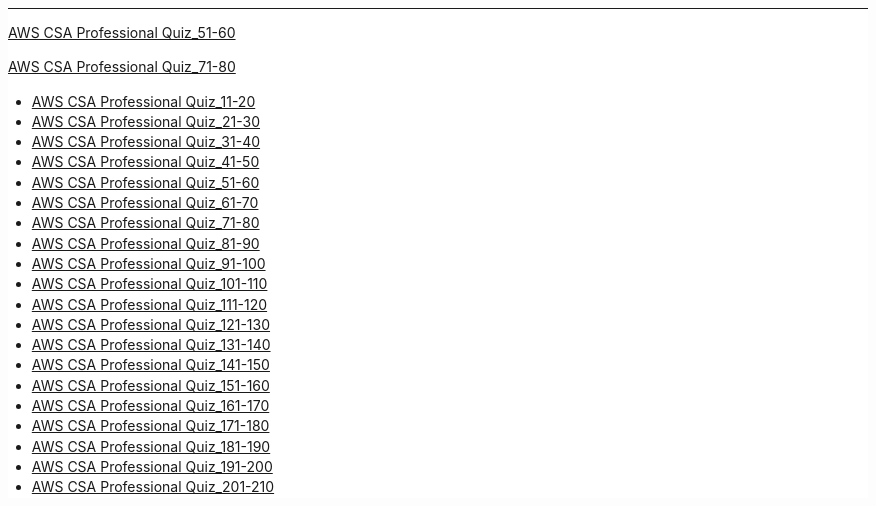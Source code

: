  ---------- 
[AWS CSA Professional Quiz_51-60](AWS_CSA_Professional_Quiz_51-60.md)

[AWS CSA Professional Quiz_71-80](AWS_CSA_Professional_Quiz_71-80.md)

  * [AWS CSA Professional Quiz_11-20](AWS_CSA_Professional_Quiz_11-20.md)
  * [AWS CSA Professional Quiz_21-30](AWS_CSA_Professional_Quiz_21-30.md)
  * [AWS CSA Professional Quiz_31-40](AWS_CSA_Professional_Quiz_31-40.md)
  * [AWS CSA Professional Quiz_41-50](AWS_CSA_Professional_Quiz_41-50.md)
  * [AWS CSA Professional Quiz_51-60](AWS_CSA_Professional_Quiz_51-60.md)
  * [AWS CSA Professional Quiz_61-70](AWS_CSA_Professional_Quiz_61-70.md)
  * [AWS CSA Professional Quiz_71-80](AWS_CSA_Professional_Quiz_71-80.md)
  * [AWS CSA Professional Quiz_81-90](AWS_CSA_Professional_Quiz_81-90.md)
  * [AWS CSA Professional Quiz_91-100](AWS_CSA_Professional_Quiz_91-100.md)
  * [AWS CSA Professional Quiz_101-110](AWS_CSA_Professional_Quiz_101-110.md)
  * [AWS CSA Professional Quiz_111-120](AWS_CSA_Professional_Quiz_111-120.md)
  * [AWS CSA Professional Quiz_121-130](AWS_CSA_Professional_Quiz_121-130.md)
  * [AWS CSA Professional Quiz_131-140](AWS_CSA_Professional_Quiz_131-140.md)
  * [AWS CSA Professional Quiz_141-150](AWS_CSA_Professional_Quiz_141-150.md)
  * [AWS CSA Professional Quiz_151-160](AWS_CSA_Professional_Quiz_151-160.md)
  * [AWS CSA Professional Quiz_161-170](AWS_CSA_Professional_Quiz_161-170.md)
  * [AWS CSA Professional Quiz_171-180](AWS_CSA_Professional_Quiz_171-180.md)
  * [AWS CSA Professional Quiz_181-190](AWS_CSA_Professional_Quiz_181-190.md)
  * [AWS CSA Professional Quiz_191-200](AWS_CSA_Professional_Quiz_191-200.md)
  * [AWS CSA Professional Quiz_201-210](AWS_CSA_Professional_Quiz_201-210.md)
